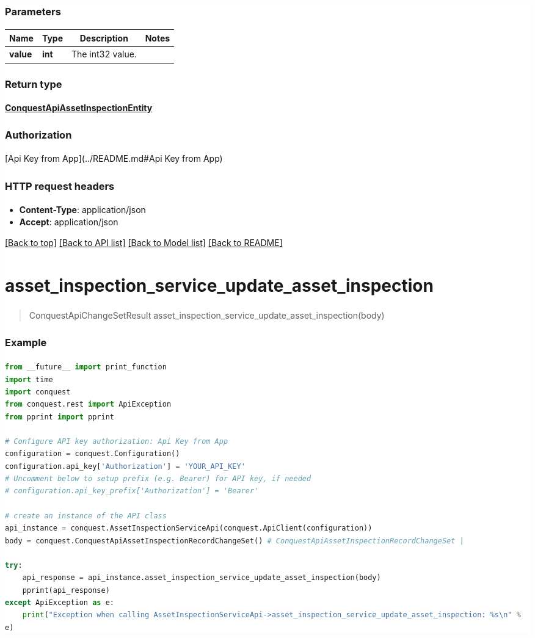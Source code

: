 ### Parameters

Name | Type | Description  | Notes
------------- | ------------- | ------------- | -------------
 **value** | **int**| The int32 value. | 

### Return type

[**ConquestApiAssetInspectionEntity**](ConquestApiAssetInspectionEntity.md)

### Authorization

[Api Key from App](../README.md#Api Key from App)

### HTTP request headers

 - **Content-Type**: application/json
 - **Accept**: application/json

[[Back to top]](#) [[Back to API list]](../README.md#documentation-for-api-endpoints) [[Back to Model list]](../README.md#documentation-for-models) [[Back to README]](../README.md)

# **asset_inspection_service_update_asset_inspection**
> ConquestApiChangeSetResult asset_inspection_service_update_asset_inspection(body)



### Example
```python
from __future__ import print_function
import time
import conquest
from conquest.rest import ApiException
from pprint import pprint

# Configure API key authorization: Api Key from App
configuration = conquest.Configuration()
configuration.api_key['Authorization'] = 'YOUR_API_KEY'
# Uncomment below to setup prefix (e.g. Bearer) for API key, if needed
# configuration.api_key_prefix['Authorization'] = 'Bearer'

# create an instance of the API class
api_instance = conquest.AssetInspectionServiceApi(conquest.ApiClient(configuration))
body = conquest.ConquestApiAssetInspectionRecordChangeSet() # ConquestApiAssetInspectionRecordChangeSet | 

try:
    api_response = api_instance.asset_inspection_service_update_asset_inspection(body)
    pprint(api_response)
except ApiException as e:
    print("Exception when calling AssetInspectionServiceApi->asset_inspection_service_update_asset_inspection: %s\n" % e)
```
